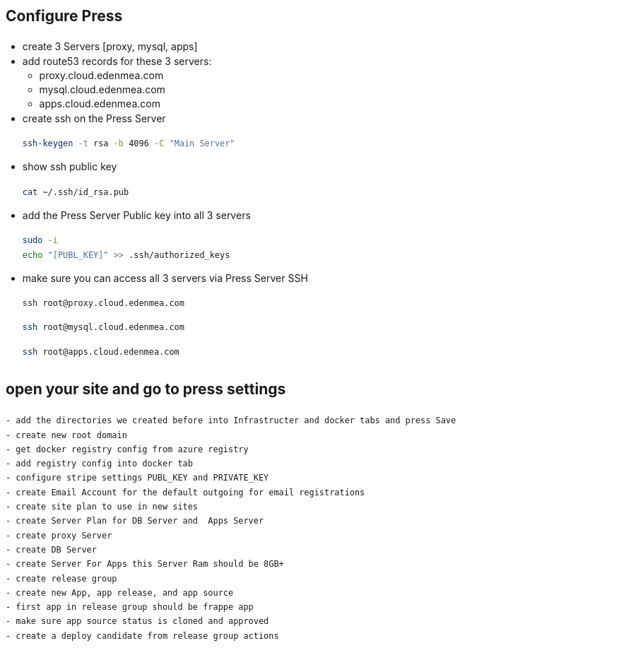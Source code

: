 ## Configure Press
- create 3 Servers [proxy, mysql, apps]
- add route53 records for these 3 servers:
    - proxy.cloud.edenmea.com
    - mysql.cloud.edenmea.com
    - apps.cloud.edenmea.com
- create ssh on the Press Server 
    ```bash
    ssh-keygen -t rsa -b 4096 -C "Main Server"
    ```
- show ssh public key
    ```bash
    cat ~/.ssh/id_rsa.pub
    ```
- add the Press Server Public key into all 3 servers
    ```bash
    sudo -i
    echo "[PUBL_KEY]" >> .ssh/authorized_keys
    ```
- make sure you can access all 3 servers via Press Server SSH
    ```bash
    ssh root@proxy.cloud.edenmea.com
    ```
    ```bash
    ssh root@mysql.cloud.edenmea.com
    ```
    ```bash
    ssh root@apps.cloud.edenmea.com
    ```

## open your site and go to press settings
    - add the directories we created before into Infrastructer and docker tabs and press Save
    - create new root domain
    - get docker registry config from azure registry
    - add registry config into docker tab
    - configure stripe settings PUBL_KEY and PRIVATE_KEY
    - create Email Account for the default outgoing for email registrations
    - create site plan to use in new sites
    - create Server Plan for DB Server and  Apps Server
    - create proxy Server
    - create DB Server
    - create Server For Apps this Server Ram should be 8GB+
    - create release group
    - create new App, app release, and app source 
    - first app in release group should be frappe app
    - make sure app source status is cloned and approved
    - create a deploy candidate from release group actions
